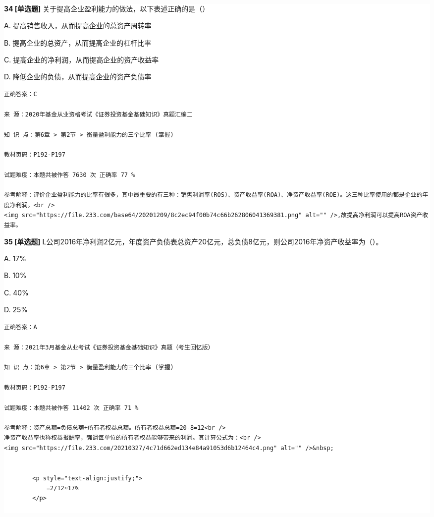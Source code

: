**34 [单选题]** 关于提高企业盈利能力的做法，以下表述正确的是（）

A. 提高销售收入，从而提高企业的总资产周转率

B. 提高企业的总资产，从而提高企业的杠杆比率&nbsp; &nbsp;&nbsp;

C. 提高企业的净利润，从而提高企业的资产收益率&nbsp;

D. 降低企业的负债，从而提高企业的资产负债率 

```
正确答案：C

来 源：2020年基金从业资格考试《证券投资基金基础知识》真题汇编二

知 识 点：第6章 > 第2节 > 衡量盈利能力的三个比率 (掌握)

教材页码：P192-P197

试题难度：本题共被作答 7630 次 正确率 77 %

参考解释：评价企业盈利能力的比率有很多，其中最重要的有三种：销售利润率(ROS)、资产收益率(ROA)、净资产收益率(ROE)。这三种比率使用的都是企业的年度净利润。<br />
<img src="https://file.233.com/base64/20201209/8c2ec94f00b74c66b262806041369381.png" alt="" />,故提高净利润可以提高ROA资产收益率。
```


**35 [单选题]** L公司2016年净利润2亿元，年度资产负债表总资产20亿元，总负债8亿元，则公司2016年净资产收益率为（）。

A. 17%

B. 10%

C. 40%

D. 25%

```
正确答案：A

来 源：2021年3月基金从业考试《证券投资基金基础知识》真题（考生回忆版）

知 识 点：第6章 > 第2节 > 衡量盈利能力的三个比率 (掌握)

教材页码：P192-P197

试题难度：本题共被作答 11402 次 正确率 71 %

参考解释：资产总额=负债总额+所有者权益总额。所有者权益总额=20-8=12<br />
净资产收益率也称权益报酬率，强调每单位的所有者权益能够带来的利润。其计算公式为：<br />
<img src="https://file.233.com/20210327/4c71d662ed134e84a91053d6b12464c4.png" alt="" />&nbsp;

	
		<p style="text-align:justify;">
			=2/12≈17%
		</p>
	

```
